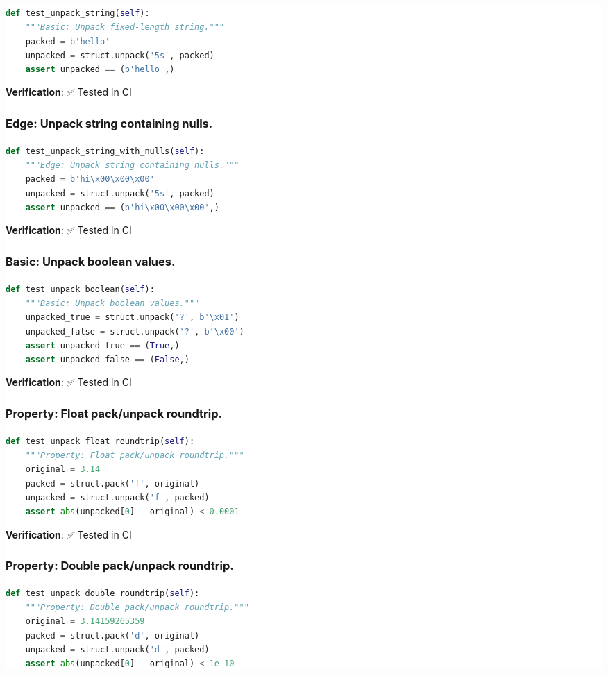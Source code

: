 ```python
def test_unpack_string(self):
    """Basic: Unpack fixed-length string."""
    packed = b'hello'
    unpacked = struct.unpack('5s', packed)
    assert unpacked == (b'hello',)
```

**Verification**: ✅ Tested in CI

### Edge: Unpack string containing nulls.

```python
def test_unpack_string_with_nulls(self):
    """Edge: Unpack string containing nulls."""
    packed = b'hi\x00\x00\x00'
    unpacked = struct.unpack('5s', packed)
    assert unpacked == (b'hi\x00\x00\x00',)
```

**Verification**: ✅ Tested in CI

### Basic: Unpack boolean values.

```python
def test_unpack_boolean(self):
    """Basic: Unpack boolean values."""
    unpacked_true = struct.unpack('?', b'\x01')
    unpacked_false = struct.unpack('?', b'\x00')
    assert unpacked_true == (True,)
    assert unpacked_false == (False,)
```

**Verification**: ✅ Tested in CI

### Property: Float pack/unpack roundtrip.

```python
def test_unpack_float_roundtrip(self):
    """Property: Float pack/unpack roundtrip."""
    original = 3.14
    packed = struct.pack('f', original)
    unpacked = struct.unpack('f', packed)
    assert abs(unpacked[0] - original) < 0.0001
```

**Verification**: ✅ Tested in CI

### Property: Double pack/unpack roundtrip.

```python
def test_unpack_double_roundtrip(self):
    """Property: Double pack/unpack roundtrip."""
    original = 3.14159265359
    packed = struct.pack('d', original)
    unpacked = struct.unpack('d', packed)
    assert abs(unpacked[0] - original) < 1e-10
```
